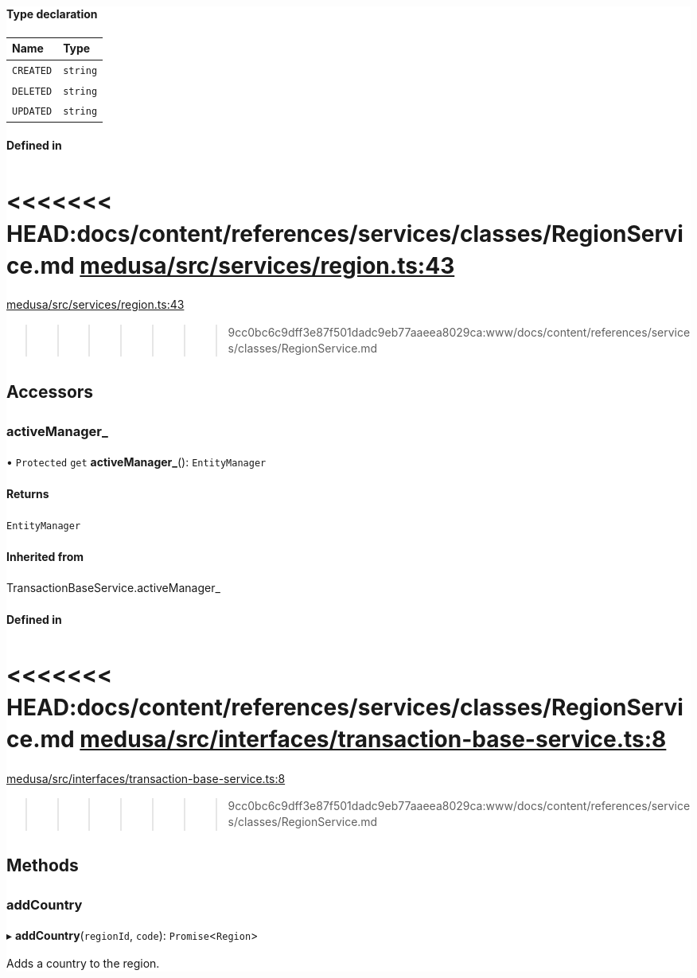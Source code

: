 #### Type declaration

| Name | Type |
| :------ | :------ |
| `CREATED` | `string` |
| `DELETED` | `string` |
| `UPDATED` | `string` |

#### Defined in

<<<<<<< HEAD:docs/content/references/services/classes/RegionService.md
[medusa/src/services/region.ts:43](https://github.com/medusajs/medusa/blob/95c538c67/packages/medusa/src/services/region.ts#L43)
=======
[medusa/src/services/region.ts:43](https://github.com/medusajs/medusa/blob/755f9cf30/packages/medusa/src/services/region.ts#L43)
>>>>>>> 9cc0bc6c9dff3e87f501dadc9eb77aaeea8029ca:www/docs/content/references/services/classes/RegionService.md

## Accessors

### activeManager\_

• `Protected` `get` **activeManager_**(): `EntityManager`

#### Returns

`EntityManager`

#### Inherited from

TransactionBaseService.activeManager\_

#### Defined in

<<<<<<< HEAD:docs/content/references/services/classes/RegionService.md
[medusa/src/interfaces/transaction-base-service.ts:8](https://github.com/medusajs/medusa/blob/95c538c67/packages/medusa/src/interfaces/transaction-base-service.ts#L8)
=======
[medusa/src/interfaces/transaction-base-service.ts:8](https://github.com/medusajs/medusa/blob/755f9cf30/packages/medusa/src/interfaces/transaction-base-service.ts#L8)
>>>>>>> 9cc0bc6c9dff3e87f501dadc9eb77aaeea8029ca:www/docs/content/references/services/classes/RegionService.md

## Methods

### addCountry

▸ **addCountry**(`regionId`, `code`): `Promise`<`Region`\>

Adds a country to the region.
